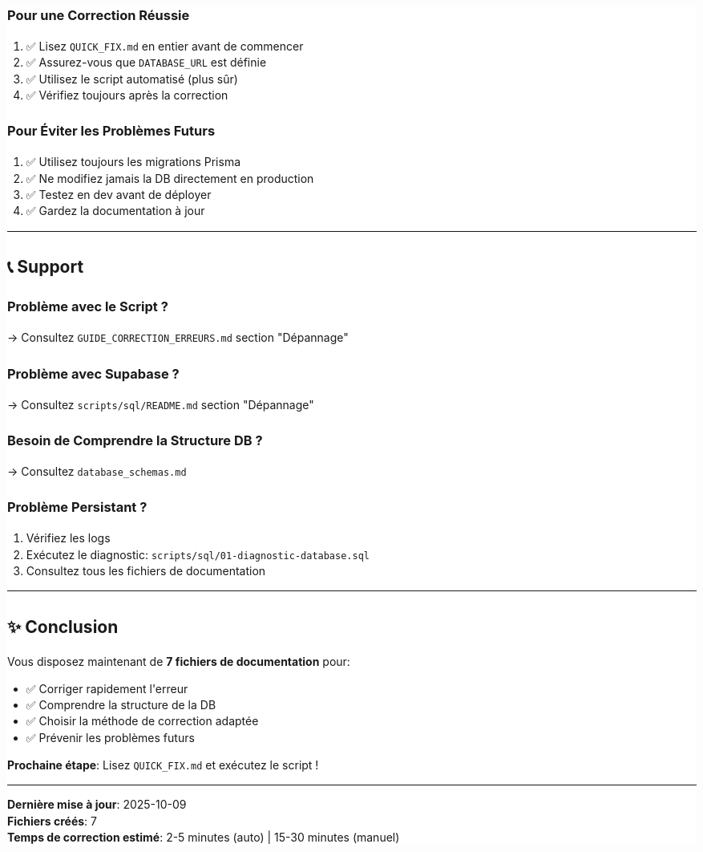 ### Pour une Correction Réussie
1. ✅ Lisez `QUICK_FIX.md` en entier avant de commencer
2. ✅ Assurez-vous que `DATABASE_URL` est définie
3. ✅ Utilisez le script automatisé (plus sûr)
4. ✅ Vérifiez toujours après la correction

### Pour Éviter les Problèmes Futurs
1. ✅ Utilisez toujours les migrations Prisma
2. ✅ Ne modifiez jamais la DB directement en production
3. ✅ Testez en dev avant de déployer
4. ✅ Gardez la documentation à jour

---

## 📞 Support

### Problème avec le Script ?
→ Consultez `GUIDE_CORRECTION_ERREURS.md` section "Dépannage"

### Problème avec Supabase ?
→ Consultez `scripts/sql/README.md` section "Dépannage"

### Besoin de Comprendre la Structure DB ?
→ Consultez `database_schemas.md`

### Problème Persistant ?
1. Vérifiez les logs
2. Exécutez le diagnostic: `scripts/sql/01-diagnostic-database.sql`
3. Consultez tous les fichiers de documentation

---

## ✨ Conclusion

Vous disposez maintenant de **7 fichiers de documentation** pour:
- ✅ Corriger rapidement l'erreur
- ✅ Comprendre la structure de la DB
- ✅ Choisir la méthode de correction adaptée
- ✅ Prévenir les problèmes futurs

**Prochaine étape**: Lisez `QUICK_FIX.md` et exécutez le script !

---

**Dernière mise à jour**: 2025-10-09  
**Fichiers créés**: 7  
**Temps de correction estimé**: 2-5 minutes (auto) | 15-30 minutes (manuel)
